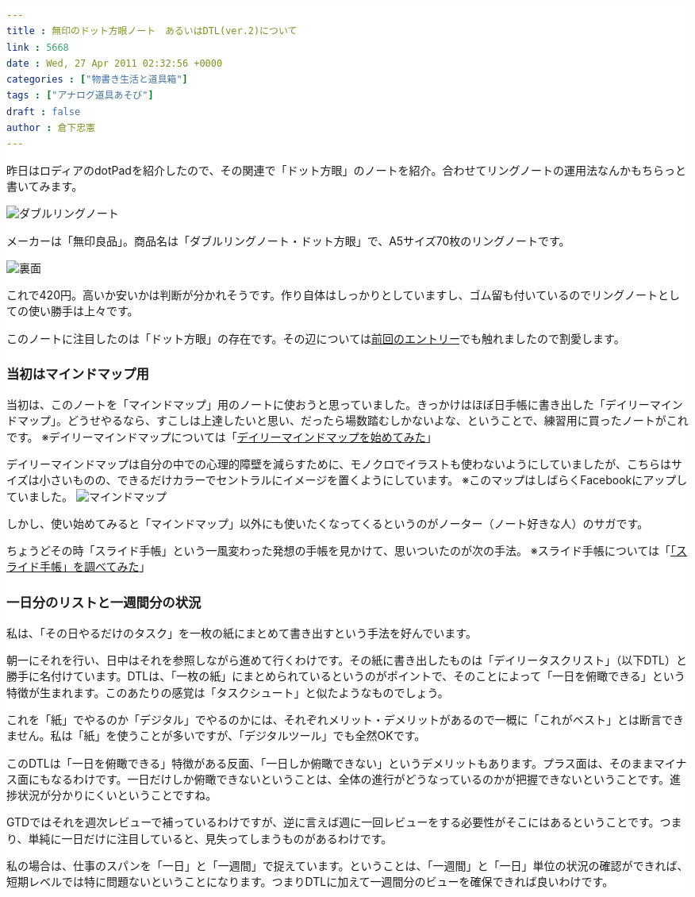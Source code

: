 ```yaml
---
title : 無印のドット方眼ノート　あるいはDTL(ver.2)について
link : 5668
date : Wed, 27 Apr 2011 02:32:56 +0000
categories : ["物書き生活と道具箱"]
tags : ["アナログ道具あそび"]
draft : false
author : 倉下忠憲
---
```


昨日はロディアのdotPadを紹介したので、その関連で「ドット方眼」のノートを紹介。合わせてリングノートの運用法なんかもちらっと書いてみます。

<img src="https://rashita.net/blog/wp-content/uploads/2011/04/213c96eac32318bd7e1927996430aecd-225x300.jpg" alt="ダブルリングノート" title="ダブルリングノート" width="225" height="300" class="alignnone size-medium wp-image-5669" />

メーカーは「無印良品」。商品名は「ダブルリングノート・ドット方眼」で、A5サイズ70枚のリングノートです。

<img src="https://rashita.net/blog/wp-content/uploads/2011/04/6600571d84d43317018ac8f3262df71a-225x300.jpg" alt="裏面" title="裏面" width="225" height="300" class="alignnone size-medium wp-image-5670" />

これで420円。高いか安いかは判断が分かれそうです。作り自体はしっかりとしていますし、ゴム留も付いているのでリングノートとしての使い勝手は上々です。

このノートに注目したのは「ドット方眼」の存在です。その辺については<a href="https://rashita.net/blog/?p=5656">前回のエントリー</a>でも触れましたので割愛します。

<h3>当初はマインドマップ用</h3>
当初は、このノートを「マインドマップ」用のノートに使おうと思っていました。きっかけはほぼ日手帳に書き出した「デイリーマインドマップ」。どうせやるなら、すこしは上達したいと思い、だったら場数踏むしかないよな、ということで、練習用に買ったノートがこれです。
※デイリーマインドマップについては「<a href="https://rashita.net/blog/?p=5486">デイリーマインドマップを始めてみた</a>」

デイリーマインドマップは自分の中での心理的障壁を減らすために、モノクロでイラストも使わないようにしていましたが、こちらはサイズは小さいものの、できるだけカラーでセントラルにイメージを置くようにしています。
※このマップはしばらくFacebookにアップしていました。
<img src="https://rashita.net/blog/wp-content/uploads/2011/04/60f98f432e2268bad4c5740a7e61b141-300x225.jpg" alt="マインドマップ" title="マインドマップ" width="300" height="225" class="alignnone size-medium wp-image-5671" />

しかし、使い始めてみると「マインドマップ」以外にも使いたくなってくるというのがノーター（ノート好きな人）のサガです。

ちょうどその時「スライド手帳」という一風変わった発想の手帳を見かけて、思いついたのが次の手法。
※スライド手帳については「<a href="https://rashita.net/blog/?p=5502">「スライド手帳」を調べてみた</a>」

<h3>一日分のリストと一週間分の状況</h3>
私は、「その日やるだけのタスク」を一枚の紙にまとめて書き出すという手法を好んでいます。

朝一にそれを行い、日中はそれを参照しながら進めて行くわけです。その紙に書き出したものは「デイリータスクリスト」（以下DTL）と勝手に名付けています。DTLは、「一枚の紙」にまとめられているというのがポイントで、そのことによって「一日を俯瞰できる」という特徴が生まれます。このあたりの感覚は「タスクシュート」と似たようなものでしょう。

これを「紙」でやるのか「デジタル」でやるのかには、それぞれメリット・デメリットがあるので一概に「これがベスト」とは断言できません。私は「紙」を使うことが多いですが、「デジタルツール」でも全然OKです。

このDTLは「一日を俯瞰できる」特徴がある反面、「一日しか俯瞰できない」というデメリットもあります。プラス面は、そのままマイナス面にもなるわけです。一日だけしか俯瞰できないということは、全体の進行がどうなっているのかが把握できないということです。進捗状況が分かりにくいということですね。

GTDではそれを週次レビューで補っているわけですが、逆に言えば週に一回レビューをする必要性がそこにはあるということです。つまり、単純に一日だけに注目していると、見失ってしまうものがあるわけです。

私の場合は、仕事のスパンを「一日」と「一週間」で捉えています。ということは、「一週間」と「一日」単位の状況の確認ができれば、短期レベルでは特に問題ないということになります。つまりDTLに加えて一週間分のビューを確保できれば良いわけです。
